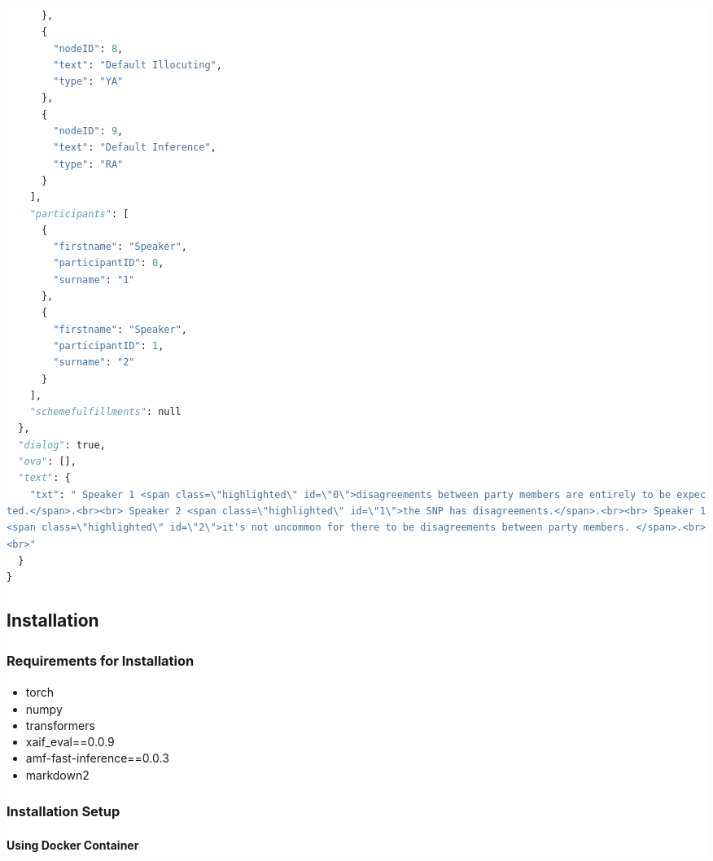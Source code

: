 ```python
      },
      {
        "nodeID": 8,
        "text": "Default Illocuting",
        "type": "YA"
      },
      {
        "nodeID": 9,
        "text": "Default Inference",
        "type": "RA"
      }
    ],
    "participants": [
      {
        "firstname": "Speaker",
        "participantID": 0,
        "surname": "1"
      },
      {
        "firstname": "Speaker",
        "participantID": 1,
        "surname": "2"
      }
    ],
    "schemefulfillments": null
  },
  "dialog": true,
  "ova": [],
  "text": {
    "txt": " Speaker 1 <span class=\"highlighted\" id=\"0\">disagreements between party members are entirely to be expected.</span>.<br><br> Speaker 2 <span class=\"highlighted\" id=\"1\">the SNP has disagreements.</span>.<br><br> Speaker 1 <span class=\"highlighted\" id=\"2\">it's not uncommon for there to be disagreements between party members. </span>.<br><br>"
  }
}
```


## Installation
### Requirements for Installation
- torch
- numpy
- transformers
- xaif_eval==0.0.9
- amf-fast-inference==0.0.3
- markdown2

### Installation Setup
#### Using Docker Container
